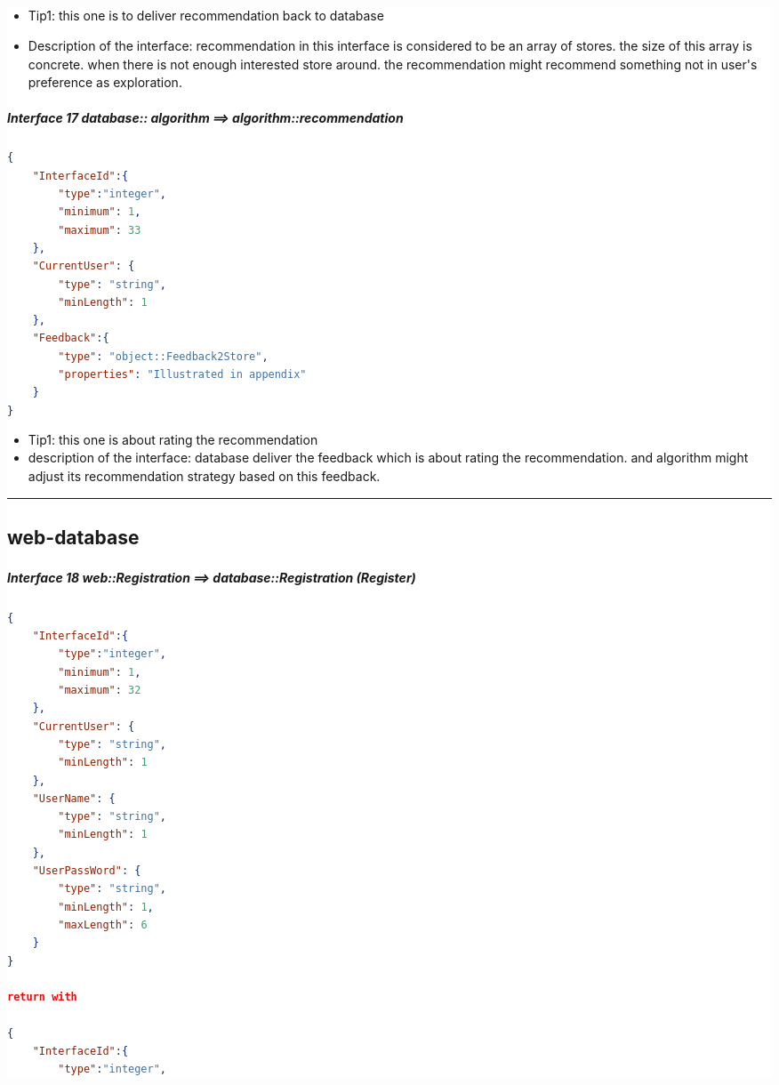 + Tip1: this one is to deliver recommendation back to database

+ Description of the interface: recommendation in this interface is considered to be an array of stores. the size of this array is concrete. when there is not enough interested store around. the recommendation might recommend something not in user's preference as exploration.

##### Interface 17  database::  algorithm ==> algorithm::recommendation 

~~~json
{
    "InterfaceId":{
        "type":"integer",
        "minimum": 1,
        "maximum": 33
    },
    "CurrentUser": {
        "type": "string",
        "minLength": 1
    },
	"Feedback":{
        "type": "object::Feedback2Store",
        "properties": "Illustrated in appendix"
    }
}
~~~

+ Tip1: this one is about rating the recommendation
+ description of the interface: database deliver the feedback which is about rating the recommendation. and algorithm might adjust its recommendation strategy based on this feedback.

---



## web-database

##### Interface 18	web::Registration ==> database::Registration (Register)

~~~json
{
    "InterfaceId":{
        "type":"integer",
        "minimum": 1,
        "maximum": 32
    },
    "CurrentUser": {
        "type": "string",
        "minLength": 1
    },
    "UserName": {
        "type": "string",
    	"minLength": 1
    },
    "UserPassWord": {
        "type": "string",
    	"minLength": 1,
        "maxLength": 6
    }
}

return with

{
    "InterfaceId":{
        "type":"integer",
~~~